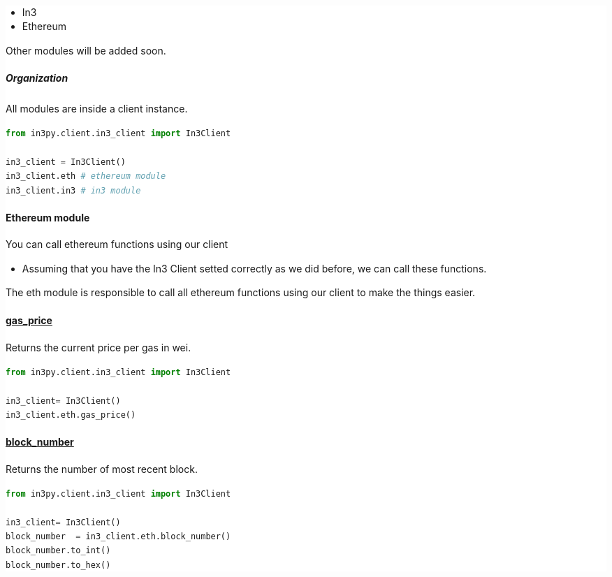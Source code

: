 * In3
* Ethereum 


Other modules will be added soon.

##### Organization

All modules are inside a client instance.

```python
from in3py.client.in3_client import In3Client

in3_client = In3Client()
in3_client.eth # ethereum module
in3_client.in3 # in3 module

```

#### Ethereum module


You can call ethereum functions using our client

* Assuming that you have the In3 Client setted correctly as we did before, we can call these functions.



The eth module is responsible to call all ethereum functions using our client to make the things easier.




#### [gas_price](https://github.com/ethereum/wiki/wiki/JSON-RPC#eth_gasprice)

Returns the current price per gas in wei.


```python
from in3py.client.in3_client import In3Client

in3_client= In3Client()
in3_client.eth.gas_price()


```

#### [block_number](https://github.com/ethereum/wiki/wiki/JSON-RPC#eth_blockNumber)

Returns the number of most recent block.


```python
from in3py.client.in3_client import In3Client

in3_client= In3Client()
block_number  = in3_client.eth.block_number()
block_number.to_int()
block_number.to_hex()

```
